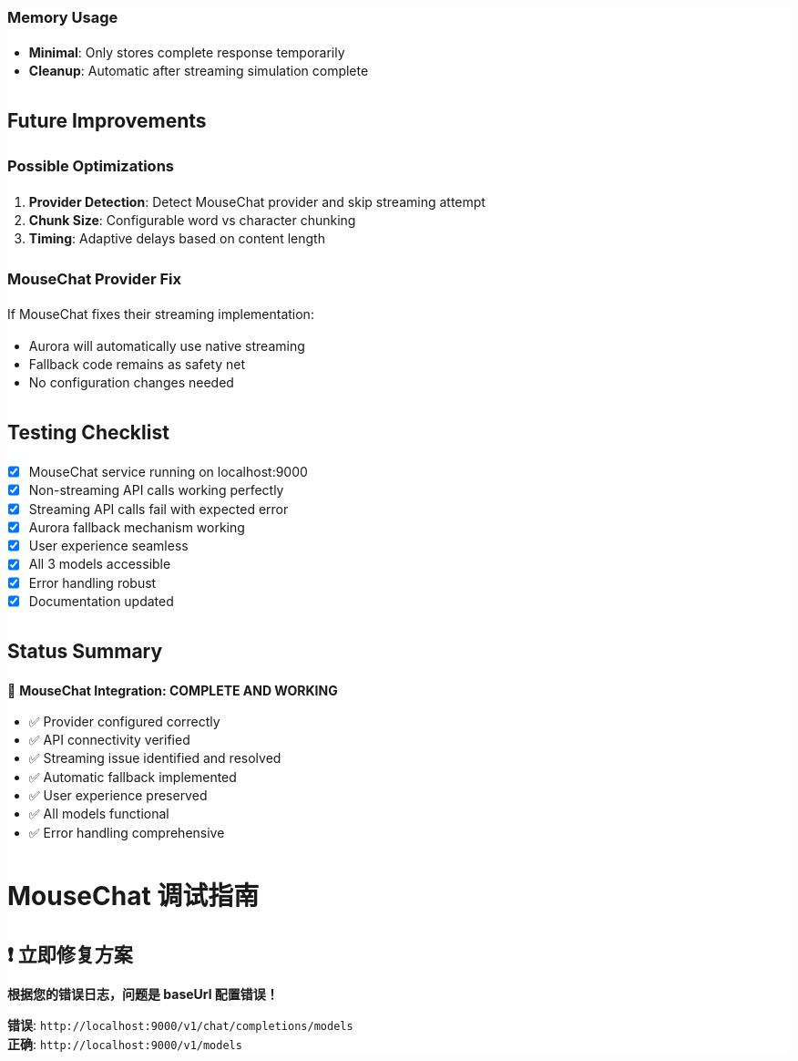 ### Memory Usage
- **Minimal**: Only stores complete response temporarily
- **Cleanup**: Automatic after streaming simulation complete

## Future Improvements

### Possible Optimizations
1. **Provider Detection**: Detect MouseChat provider and skip streaming attempt
2. **Chunk Size**: Configurable word vs character chunking
3. **Timing**: Adaptive delays based on content length

### MouseChat Provider Fix
If MouseChat fixes their streaming implementation:
- Aurora will automatically use native streaming
- Fallback code remains as safety net
- No configuration changes needed

## Testing Checklist

- [x] MouseChat service running on localhost:9000
- [x] Non-streaming API calls working perfectly
- [x] Streaming API calls fail with expected error
- [x] Aurora fallback mechanism working
- [x] User experience seamless
- [x] All 3 models accessible
- [x] Error handling robust
- [x] Documentation updated

## Status Summary

🎉 **MouseChat Integration: COMPLETE AND WORKING**

- ✅ Provider configured correctly
- ✅ API connectivity verified  
- ✅ Streaming issue identified and resolved
- ✅ Automatic fallback implemented
- ✅ User experience preserved
- ✅ All models functional
- ✅ Error handling comprehensive

# MouseChat 调试指南

## ❗ 立即修复方案

**根据您的错误日志，问题是 baseUrl 配置错误！**

**错误**: `http://localhost:9000/v1/chat/completions/models`  
**正确**: `http://localhost:9000/v1/models`
